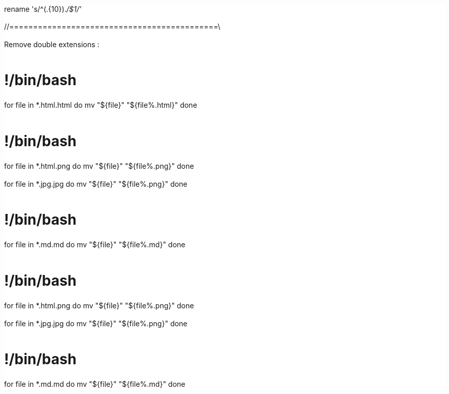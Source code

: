 rename 's/^(.{10}).*/$1/'*

//============================================\\

Remove double extensions :

# !/bin/bash

for file in *.html.html
do
    mv "${file}" "${file%.html}"
done

# !/bin/bash

for file in *.html.png
do
    mv "${file}" "${file%.png}"
done

for file in *.jpg.jpg
do
    mv "${file}" "${file%.png}"
done

# !/bin/bash

for file in *.md.md
do
    mv "${file}" "${file%.md}"
done

# !/bin/bash

for file in *.html.png
do
    mv "${file}" "${file%.png}"
done

for file in *.jpg.jpg
do
    mv "${file}" "${file%.png}"
done

# !/bin/bash

for file in *.md.md
do
    mv "${file}" "${file%.md}"
done
